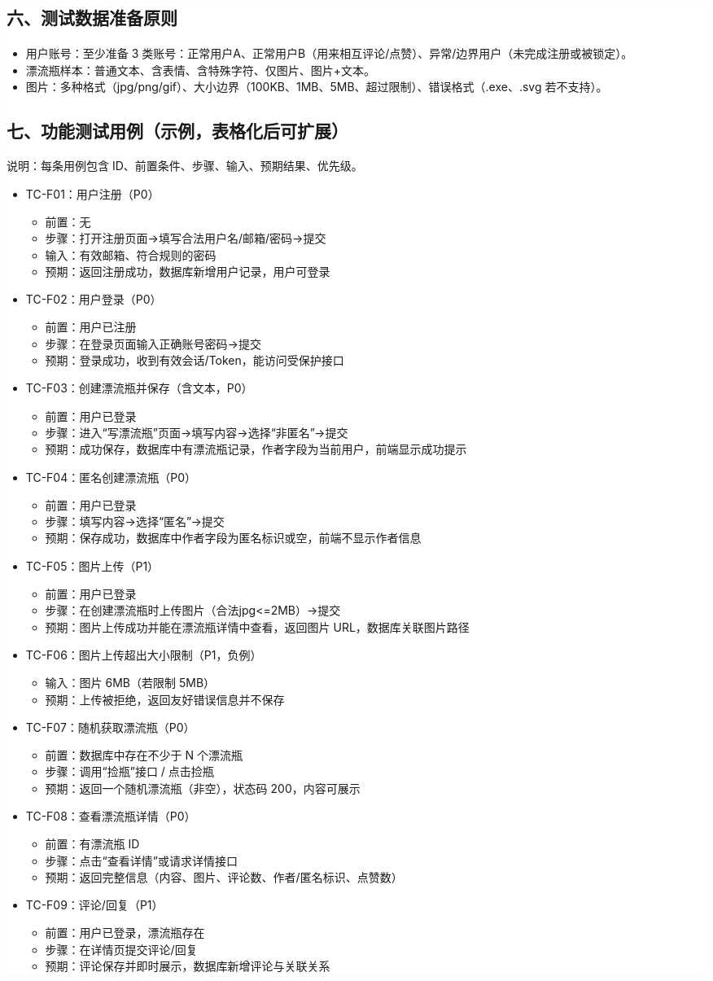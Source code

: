 ## 六、测试数据准备原则

- 用户账号：至少准备 3 类账号：正常用户A、正常用户B（用来相互评论/点赞）、异常/边界用户（未完成注册或被锁定）。
- 漂流瓶样本：普通文本、含表情、含特殊字符、仅图片、图片+文本。
- 图片：多种格式（jpg/png/gif）、大小边界（100KB、1MB、5MB、超过限制）、错误格式（.exe、.svg 若不支持）。

## 七、功能测试用例（示例，表格化后可扩展）

说明：每条用例包含 ID、前置条件、步骤、输入、预期结果、优先级。

- TC-F01：用户注册（P0）
  - 前置：无
  - 步骤：打开注册页面->填写合法用户名/邮箱/密码->提交
  - 输入：有效邮箱、符合规则的密码
  - 预期：返回注册成功，数据库新增用户记录，用户可登录

- TC-F02：用户登录（P0）
  - 前置：用户已注册
  - 步骤：在登录页面输入正确账号密码->提交
  - 预期：登录成功，收到有效会话/Token，能访问受保护接口

- TC-F03：创建漂流瓶并保存（含文本，P0）
  - 前置：用户已登录
  - 步骤：进入“写漂流瓶”页面->填写内容->选择“非匿名”->提交
  - 预期：成功保存，数据库中有漂流瓶记录，作者字段为当前用户，前端显示成功提示

- TC-F04：匿名创建漂流瓶（P0）
  - 前置：用户已登录
  - 步骤：填写内容->选择“匿名”->提交
  - 预期：保存成功，数据库中作者字段为匿名标识或空，前端不显示作者信息

- TC-F05：图片上传（P1）
  - 前置：用户已登录
  - 步骤：在创建漂流瓶时上传图片（合法jpg<=2MB）->提交
  - 预期：图片上传成功并能在漂流瓶详情中查看，返回图片 URL，数据库关联图片路径

- TC-F06：图片上传超出大小限制（P1，负例）
  - 输入：图片 6MB（若限制 5MB）
  - 预期：上传被拒绝，返回友好错误信息并不保存

- TC-F07：随机获取漂流瓶（P0）
  - 前置：数据库中存在不少于 N 个漂流瓶
  - 步骤：调用“捡瓶”接口 / 点击捡瓶
  - 预期：返回一个随机漂流瓶（非空），状态码 200，内容可展示

- TC-F08：查看漂流瓶详情（P0）
  - 前置：有漂流瓶 ID
  - 步骤：点击“查看详情”或请求详情接口
  - 预期：返回完整信息（内容、图片、评论数、作者/匿名标识、点赞数）

- TC-F09：评论/回复（P1）
  - 前置：用户已登录，漂流瓶存在
  - 步骤：在详情页提交评论/回复
  - 预期：评论保存并即时展示，数据库新增评论与关联关系
